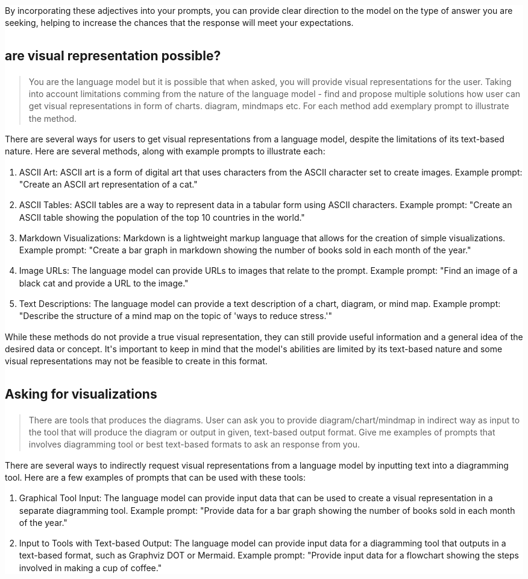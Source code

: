 By incorporating these adjectives into your prompts, you can provide clear direction to the model on the type of answer you are seeking, helping to increase the chances that the response will meet your expectations.

## are visual representation possible?
> You are the language model but it is possible that when asked, you will provide visual representations for the user. Taking into account limitations comming from the nature of the language model - find and propose multiple solutions how user can get visual representations in form of charts. diagram, mindmaps etc. For each method add exemplary prompt to illustrate the method.

There are several ways for users to get visual representations from a language model, despite the limitations of its text-based nature. Here are several methods, along with example prompts to illustrate each:

1.  ASCII Art: ASCII art is a form of digital art that uses characters from the ASCII character set to create images. Example prompt: "Create an ASCII art representation of a cat."
    
2.  ASCII Tables: ASCII tables are a way to represent data in a tabular form using ASCII characters. Example prompt: "Create an ASCII table showing the population of the top 10 countries in the world."
    
3.  Markdown Visualizations: Markdown is a lightweight markup language that allows for the creation of simple visualizations. Example prompt: "Create a bar graph in markdown showing the number of books sold in each month of the year."
    
4.  Image URLs: The language model can provide URLs to images that relate to the prompt. Example prompt: "Find an image of a black cat and provide a URL to the image."
    
5.  Text Descriptions: The language model can provide a text description of a chart, diagram, or mind map. Example prompt: "Describe the structure of a mind map on the topic of 'ways to reduce stress.'"
    

While these methods do not provide a true visual representation, they can still provide useful information and a general idea of the desired data or concept. It's important to keep in mind that the model's abilities are limited by its text-based nature and some visual representations may not be feasible to create in this format.

## Asking for visualizations
> There are tools that produces the diagrams. User can ask you to provide diagram/chart/mindmap in indirect way as input to the tool that will produce the diagram or output in given, text-based output format. Give me examples of prompts that involves diagramming tool or best text-based formats to ask an response from you.

There are several ways to indirectly request visual representations from a language model by inputting text into a diagramming tool. Here are a few examples of prompts that can be used with these tools:

1.  Graphical Tool Input: The language model can provide input data that can be used to create a visual representation in a separate diagramming tool. Example prompt: "Provide data for a bar graph showing the number of books sold in each month of the year."
    
2.  Input to Tools with Text-based Output: The language model can provide input data for a diagramming tool that outputs in a text-based format, such as Graphviz DOT or Mermaid. Example prompt: "Provide input data for a flowchart showing the steps involved in making a cup of coffee."
    